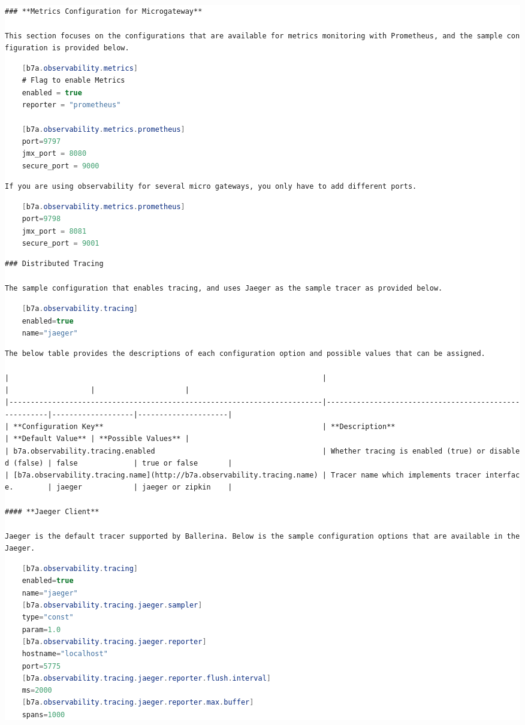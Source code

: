     ### **Metrics Configuration for Microgateway**

    This section focuses on the configurations that are available for metrics monitoring with Prometheus, and the sample configuration is provided below.

``` java
    [b7a.observability.metrics]
    # Flag to enable Metrics
    enabled = true
    reporter = "prometheus"

    [b7a.observability.metrics.prometheus]
    port=9797
    jmx_port = 8080
    secure_port = 9000
```

    If you are using observability for several micro gateways, you only have to add different ports.

``` java
    [b7a.observability.metrics.prometheus]
    port=9798
    jmx_port = 8081
    secure_port = 9001
```

    ### Distributed Tracing

    The sample configuration that enables tracing, and uses Jaeger as the sample tracer as provided below.

``` java
    [b7a.observability.tracing]
    enabled=true
    name="jaeger"
```

    The below table provides the descriptions of each configuration option and possible values that can be assigned.

    |                                                                         |                                                       |                   |                     |
    |-------------------------------------------------------------------------|-------------------------------------------------------|-------------------|---------------------|
    | **Configuration Key**                                                   | **Description**                                       | **Default Value** | **Possible Values** |
    | b7a.observability.tracing.enabled                                       | Whether tracing is enabled (true) or disabled (false) | false             | true or false       |
    | [b7a.observability.tracing.name](http://b7a.observability.tracing.name) | Tracer name which implements tracer interface.        | jaeger            | jaeger or zipkin    |

    #### **Jaeger Client**

    Jaeger is the default tracer supported by Ballerina. Below is the sample configuration options that are available in the Jaeger.

``` java
    [b7a.observability.tracing]
    enabled=true
    name="jaeger"
    [b7a.observability.tracing.jaeger.sampler]
    type="const"
    param=1.0
    [b7a.observability.tracing.jaeger.reporter]
    hostname="localhost"
    port=5775
    [b7a.observability.tracing.jaeger.reporter.flush.interval]
    ms=2000
    [b7a.observability.tracing.jaeger.reporter.max.buffer]
    spans=1000
```
